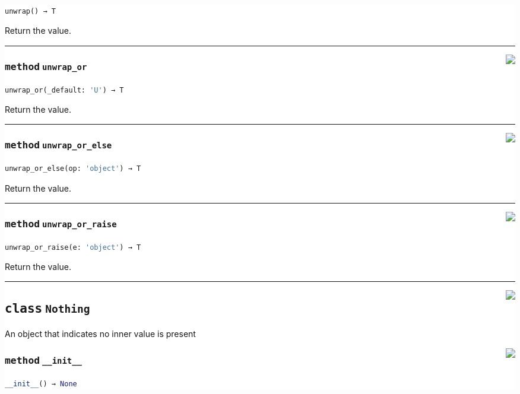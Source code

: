```python
unwrap() → T
```

Return the value. 

---

<a href="https://github.com/rustedpy/maybe/blob/main/src/maybe/maybe.py#L92"><img align="right" style="float:right;" src="https://img.shields.io/badge/-source-cccccc?style=flat-square"></a>

### <kbd>method</kbd> `unwrap_or`

```python
unwrap_or(_default: 'U') → T
```

Return the value. 

---

<a href="https://github.com/rustedpy/maybe/blob/main/src/maybe/maybe.py#L98"><img align="right" style="float:right;" src="https://img.shields.io/badge/-source-cccccc?style=flat-square"></a>

### <kbd>method</kbd> `unwrap_or_else`

```python
unwrap_or_else(op: 'object') → T
```

Return the value. 

---

<a href="https://github.com/rustedpy/maybe/blob/main/src/maybe/maybe.py#L104"><img align="right" style="float:right;" src="https://img.shields.io/badge/-source-cccccc?style=flat-square"></a>

### <kbd>method</kbd> `unwrap_or_raise`

```python
unwrap_or_raise(e: 'object') → T
```

Return the value. 


---

<a href="https://github.com/rustedpy/maybe/blob/main/src/maybe/maybe.py#L165"><img align="right" style="float:right;" src="https://img.shields.io/badge/-source-cccccc?style=flat-square"></a>

## <kbd>class</kbd> `Nothing`
An object that indicates no inner value is present 

<a href="https://github.com/rustedpy/maybe/blob/main/src/maybe/maybe.py#L173"><img align="right" style="float:right;" src="https://img.shields.io/badge/-source-cccccc?style=flat-square"></a>

### <kbd>method</kbd> `__init__`

```python
__init__() → None
```
